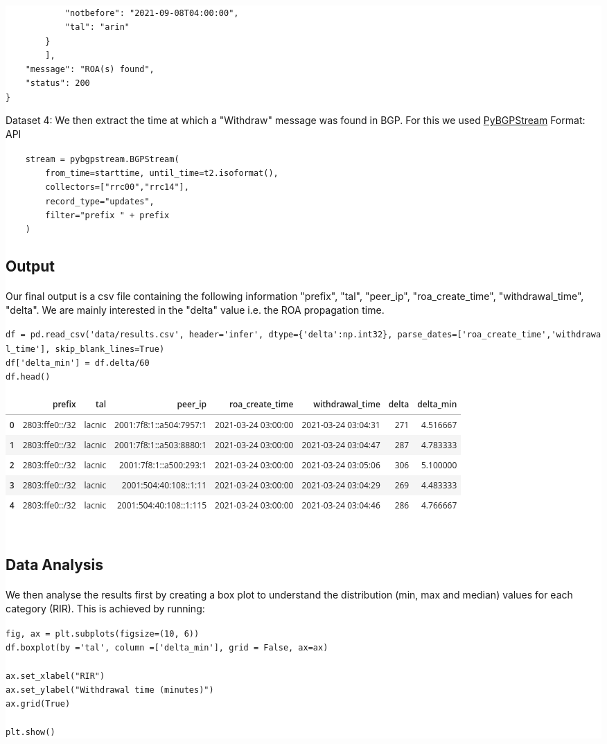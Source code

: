 ```
            "notbefore": "2021-09-08T04:00:00",
            "tal": "arin"
        }
        ],
    "message": "ROA(s) found",
    "status": 200
}
```

Dataset 4: We then extract the time at which a "Withdraw" message was found in BGP. For this we used [PyBGPStream](https://bgpstream.caida.org/docs/install/pybgpstream)
Format: API

```
    stream = pybgpstream.BGPStream(
        from_time=starttime, until_time=t2.isoformat(),
        collectors=["rrc00","rrc14"],
        record_type="updates",
        filter="prefix " + prefix
    )
```

## Output
Our final output is a csv file containing the following information "prefix", "tal", "peer_ip", "roa_create_time", "withdrawal_time", "delta".
We are mainly interested in the "delta" value i.e. the ROA propagation time.
```
df = pd.read_csv('data/results.csv', header='infer', dtype={'delta':np.int32}, parse_dates=['roa_create_time','withdrawal_time'], skip_blank_lines=True)
df['delta_min'] = df.delta/60
df.head()
```
![ROA Timing Output](roa_timing_output.png "Output")


## Data Analysis
We then analyse the results first by creating a box plot to understand the distribution (min, max and median) values for each category (RIR).
This is achieved by running:
```
fig, ax = plt.subplots(figsize=(10, 6))
df.boxplot(by ='tal', column =['delta_min'], grid = False, ax=ax)

ax.set_xlabel("RIR")
ax.set_ylabel("Withdrawal time (minutes)")
ax.grid(True)

plt.show()
```